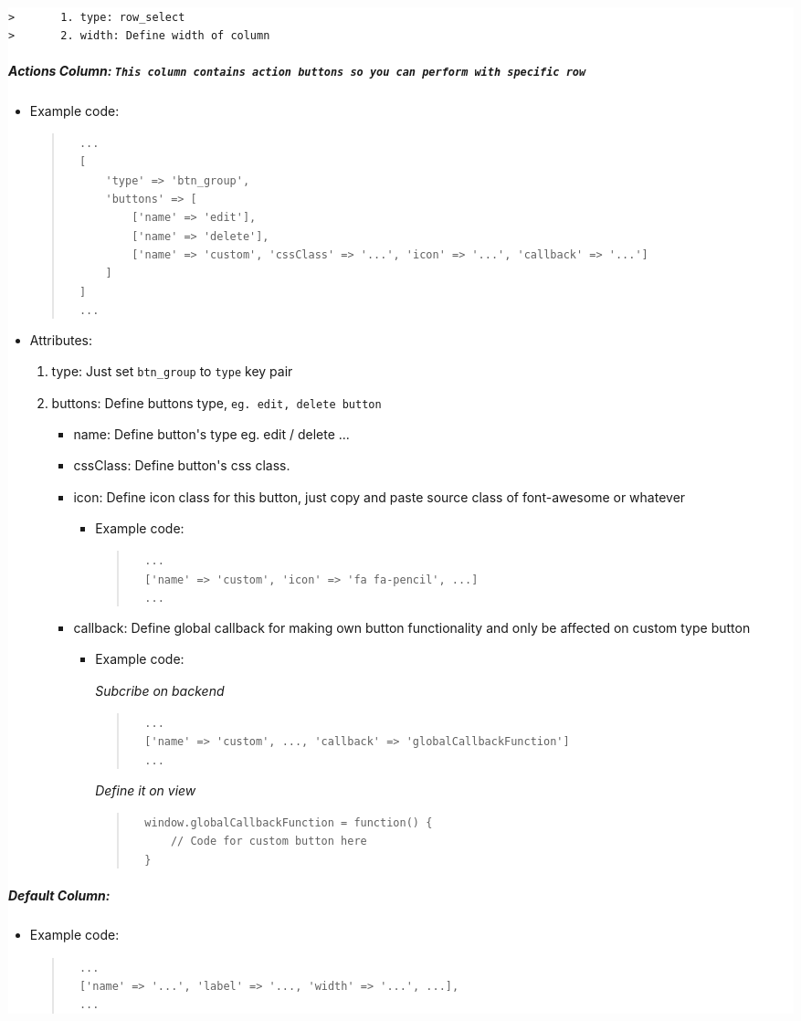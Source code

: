	>		1. type: row_select
	>		2. width: Define width of column

##### Actions Column: `This column contains action buttons so you can perform with specific row`

* Example code:

	>		...
	>		[
	>			'type' => 'btn_group',
	>			'buttons' => [
	>       		['name' => 'edit'],
	>          		['name' => 'delete'],
	>         		['name' => 'custom', 'cssClass' => '...', 'icon' => '...', 'callback' => '...']
	>        	]
	>       ]
	>		...

* Attributes:

	1. type: Just set `btn_group` to `type` key pair

	2. buttons: Define buttons type, `eg. edit, delete button`

		* name: Define button's type eg. edit / delete ...
		* cssClass: Define button's css class.
		* icon: Define icon class for this button, just copy and paste source class of font-awesome or whatever

			* Example code:

				>		...
				>		['name' => 'custom', 'icon' => 'fa fa-pencil', ...]
				>		...

		* callback: Define global callback for making own button functionality and only be affected on custom type button

			* Example code:

				*Subcribe on backend*
				>		...
				>		['name' => 'custom', ..., 'callback' => 'globalCallbackFunction']
				>		...

				*Define it on view*
				>		window.globalCallbackFunction = function() {
				>			// Code for custom button here
				>		}


##### Default Column:

* Example code:

	>		...
	>		['name' => '...', 'label' => '..., 'width' => '...', ...],
	>		...
